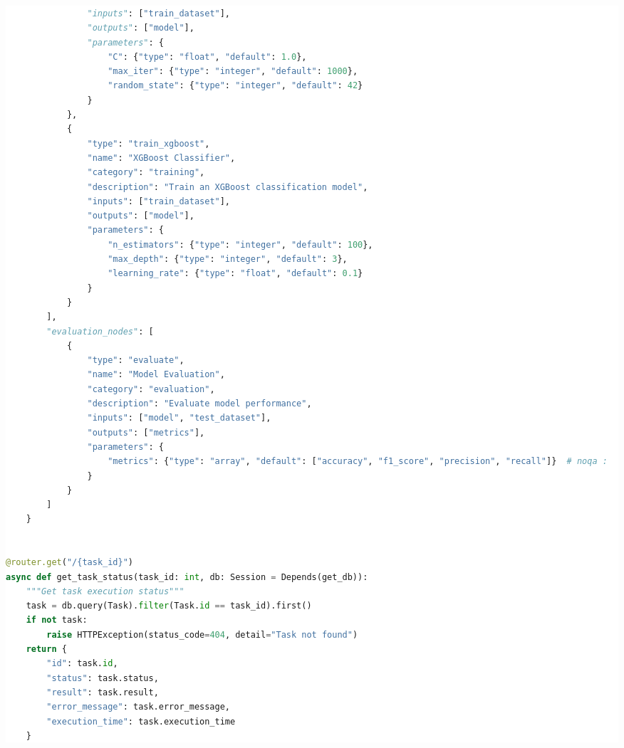 ```python
                "inputs": ["train_dataset"],
                "outputs": ["model"],
                "parameters": {
                    "C": {"type": "float", "default": 1.0},
                    "max_iter": {"type": "integer", "default": 1000},
                    "random_state": {"type": "integer", "default": 42}
                }
            },
            {
                "type": "train_xgboost",
                "name": "XGBoost Classifier",
                "category": "training",
                "description": "Train an XGBoost classification model",
                "inputs": ["train_dataset"],
                "outputs": ["model"],
                "parameters": {
                    "n_estimators": {"type": "integer", "default": 100},
                    "max_depth": {"type": "integer", "default": 3},
                    "learning_rate": {"type": "float", "default": 0.1}
                }
            }
        ],
        "evaluation_nodes": [
            {
                "type": "evaluate",
                "name": "Model Evaluation",
                "category": "evaluation",
                "description": "Evaluate model performance",
                "inputs": ["model", "test_dataset"],
                "outputs": ["metrics"],
                "parameters": {
                    "metrics": {"type": "array", "default": ["accuracy", "f1_score", "precision", "recall"]}  # noqa : 
                }
            }
        ]
    }


@router.get("/{task_id}")
async def get_task_status(task_id: int, db: Session = Depends(get_db)):
    """Get task execution status"""
    task = db.query(Task).filter(Task.id == task_id).first()
    if not task:
        raise HTTPException(status_code=404, detail="Task not found")
    return {
        "id": task.id,
        "status": task.status,
        "result": task.result,
        "error_message": task.error_message,
        "execution_time": task.execution_time
    }

```
